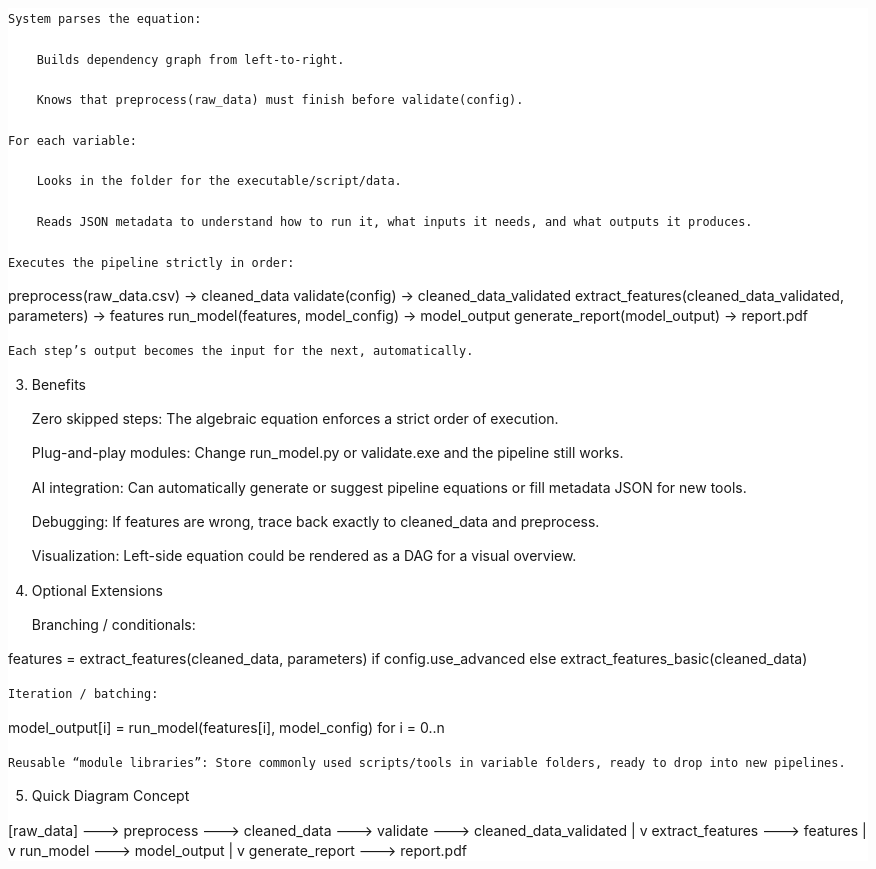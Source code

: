     System parses the equation:

        Builds dependency graph from left-to-right.

        Knows that preprocess(raw_data) must finish before validate(config).

    For each variable:

        Looks in the folder for the executable/script/data.

        Reads JSON metadata to understand how to run it, what inputs it needs, and what outputs it produces.

    Executes the pipeline strictly in order:

preprocess(raw_data.csv) -> cleaned_data
validate(config) -> cleaned_data_validated
extract_features(cleaned_data_validated, parameters) -> features
run_model(features, model_config) -> model_output
generate_report(model_output) -> report.pdf

    Each step’s output becomes the input for the next, automatically.

3. Benefits

    Zero skipped steps: The algebraic equation enforces a strict order of execution.

    Plug-and-play modules: Change run_model.py or validate.exe and the pipeline still works.

    AI integration: Can automatically generate or suggest pipeline equations or fill metadata JSON for new tools.

    Debugging: If features are wrong, trace back exactly to cleaned_data and preprocess.

    Visualization: Left-side equation could be rendered as a DAG for a visual overview.

4. Optional Extensions

    Branching / conditionals:

features = extract_features(cleaned_data, parameters) if config.use_advanced else extract_features_basic(cleaned_data)

    Iteration / batching:

model_output[i] = run_model(features[i], model_config) for i = 0..n

    Reusable “module libraries”: Store commonly used scripts/tools in variable folders, ready to drop into new pipelines.

5. Quick Diagram Concept

[raw_data] ---> preprocess ---> cleaned_data ---> validate ---> cleaned_data_validated
                                                      |
                                                      v
                                         extract_features ---> features
                                                      |
                                                      v
                                           run_model ---> model_output
                                                      |
                                                      v
                                         generate_report ---> report.pdf
